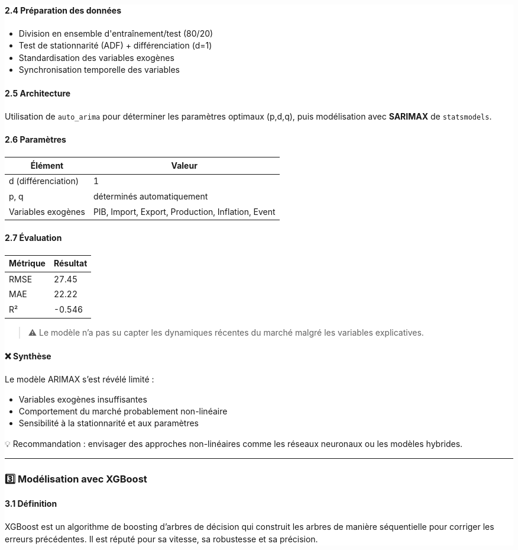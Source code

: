 #### 2.4 Préparation des données

* Division en ensemble d'entraînement/test (80/20)
* Test de stationnarité (ADF) + différenciation (d=1)
* Standardisation des variables exogènes
* Synchronisation temporelle des variables

#### 2.5 Architecture

Utilisation de `auto_arima` pour déterminer les paramètres optimaux (p,d,q), puis modélisation avec **SARIMAX** de `statsmodels`.

#### 2.6 Paramètres

| Élément             | Valeur                                            |
| ------------------- | ------------------------------------------------- |
| d (différenciation) | 1                                                 |
| p, q                | déterminés automatiquement                        |
| Variables exogènes  | PIB, Import, Export, Production, Inflation, Event |

#### 2.7 Évaluation

| Métrique | Résultat |
| -------- | -------- |
| RMSE     | 27.45    |
| MAE      | 22.22    |
| R²       | -0.546   |

> ⚠️ Le modèle n’a pas su capter les dynamiques récentes du marché malgré les variables explicatives.

#### ❌ Synthèse

Le modèle ARIMAX s’est révélé limité :

* Variables exogènes insuffisantes
* Comportement du marché probablement non-linéaire
* Sensibilité à la stationnarité et aux paramètres

💡 Recommandation : envisager des approches non-linéaires comme les réseaux neuronaux ou les modèles hybrides.

---

### 3️⃣ Modélisation avec XGBoost

#### 3.1 Définition

XGBoost est un algorithme de boosting d’arbres de décision qui construit les arbres de manière séquentielle pour corriger les erreurs précédentes. Il est réputé pour sa vitesse, sa robustesse et sa précision.
